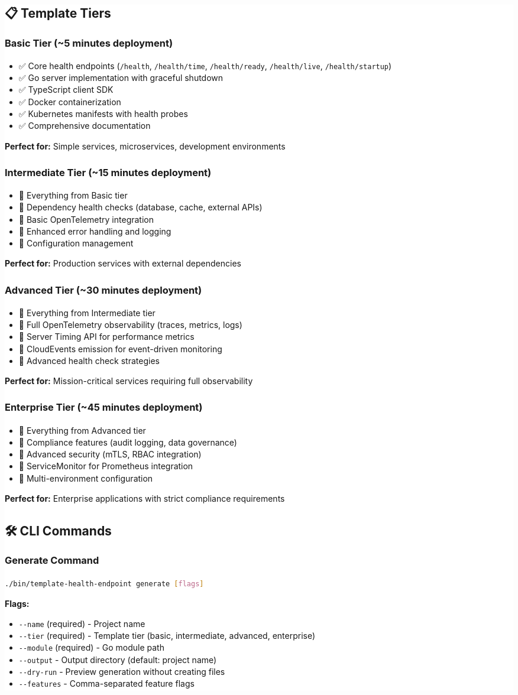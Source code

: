 ## 📋 Template Tiers

### Basic Tier (~5 minutes deployment)
- ✅ Core health endpoints (`/health`, `/health/time`, `/health/ready`, `/health/live`, `/health/startup`)
- ✅ Go server implementation with graceful shutdown
- ✅ TypeScript client SDK
- ✅ Docker containerization
- ✅ Kubernetes manifests with health probes
- ✅ Comprehensive documentation

**Perfect for:** Simple services, microservices, development environments

### Intermediate Tier (~15 minutes deployment)
- 🔄 Everything from Basic tier
- 🔄 Dependency health checks (database, cache, external APIs)
- 🔄 Basic OpenTelemetry integration
- 🔄 Enhanced error handling and logging
- 🔄 Configuration management

**Perfect for:** Production services with external dependencies

### Advanced Tier (~30 minutes deployment)
- 🔄 Everything from Intermediate tier
- 🔄 Full OpenTelemetry observability (traces, metrics, logs)
- 🔄 Server Timing API for performance metrics
- 🔄 CloudEvents emission for event-driven monitoring
- 🔄 Advanced health check strategies

**Perfect for:** Mission-critical services requiring full observability

### Enterprise Tier (~45 minutes deployment)
- 🔄 Everything from Advanced tier
- 🔄 Compliance features (audit logging, data governance)
- 🔄 Advanced security (mTLS, RBAC integration)
- 🔄 ServiceMonitor for Prometheus integration
- 🔄 Multi-environment configuration

**Perfect for:** Enterprise applications with strict compliance requirements

## 🛠️ CLI Commands

### Generate Command

```bash
./bin/template-health-endpoint generate [flags]
```

**Flags:**
- `--name` (required) - Project name
- `--tier` (required) - Template tier (basic, intermediate, advanced, enterprise)
- `--module` (required) - Go module path
- `--output` - Output directory (default: project name)
- `--dry-run` - Preview generation without creating files
- `--features` - Comma-separated feature flags
